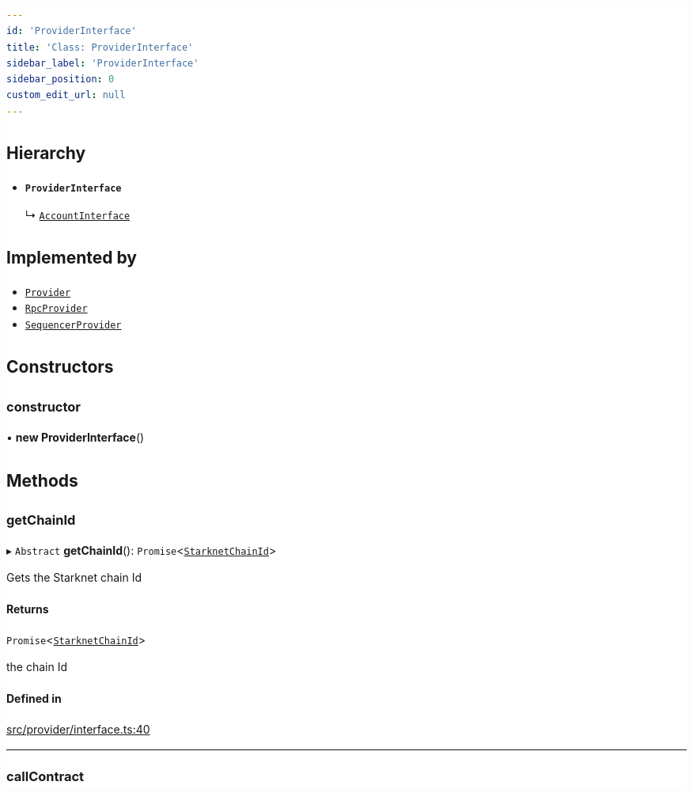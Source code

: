 ```yaml
---
id: 'ProviderInterface'
title: 'Class: ProviderInterface'
sidebar_label: 'ProviderInterface'
sidebar_position: 0
custom_edit_url: null
---
```


## Hierarchy

- **`ProviderInterface`**

  ↳ [`AccountInterface`](AccountInterface.md)

## Implemented by

- [`Provider`](Provider.md)
- [`RpcProvider`](RpcProvider.md)
- [`SequencerProvider`](SequencerProvider.md)

## Constructors

### constructor

• **new ProviderInterface**()

## Methods

### getChainId

▸ `Abstract` **getChainId**(): `Promise`<[`StarknetChainId`](../enums/constants.StarknetChainId.md)\>

Gets the Starknet chain Id

#### Returns

`Promise`<[`StarknetChainId`](../enums/constants.StarknetChainId.md)\>

the chain Id

#### Defined in

[src/provider/interface.ts:40](https://github.com/0xs34n/starknet.js/blob/develop/src/provider/interface.ts#L40)

---

### callContract
